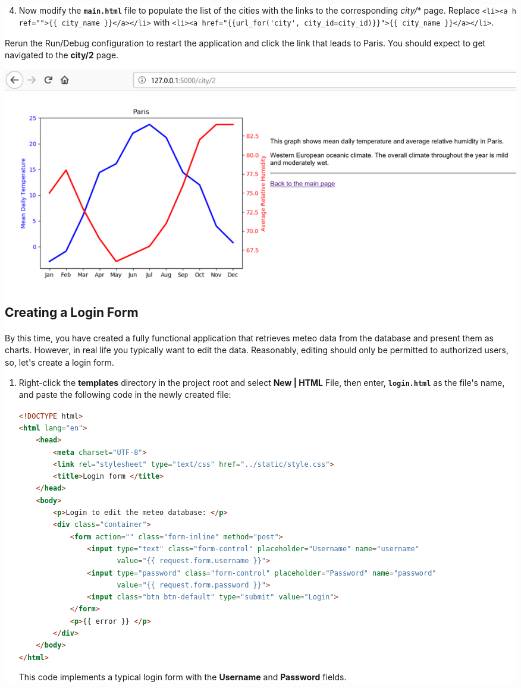 4. Now modify the **`main.html`** file to populate the list of the cities with the links to the corresponding *city/** page. Replace `<li><a href="">{{ city_name }}</a></li>` with `<li><a href="{{url_for('city', city_id=city_id)}}">{{ city_name }}</a></li>`.

Rerun the Run/Debug configuration to restart the application and click the link that leads to Paris. You should expect to get navigated to the **city/2** page.

![Detailed weather information for Paris](/assets/posts/WebAppFlask/py_flask_meteo_line_chart.png)

## Creating a Login Form
By this time, you have created a fully functional application that retrieves meteo data from the database and present them as charts. However, in real life you typically want to edit the data. Reasonably, editing should only be permitted to authorized users, so, let's create a login form.

1. Right-click the **templates** directory in the project root and select **New \| HTML** File, then enter, **`login.html`** as the file's name, and paste the following code in the newly created file:

    ```html
    <!DOCTYPE html>
    <html lang="en">
        <head>
            <meta charset="UTF-8">
            <link rel="stylesheet" type="text/css" href="../static/style.css">
            <title>Login form </title>
        </head>
        <body>
            <p>Login to edit the meteo database: </p>
            <div class="container">
                <form action="" class="form-inline" method="post">
                    <input type="text" class="form-control" placeholder="Username" name="username"
                           value="{{ request.form.username }}">
                    <input type="password" class="form-control" placeholder="Password" name="password"
                           value="{{ request.form.password }}">
                    <input class="btn btn-default" type="submit" value="Login">
                </form>
                <p>{{ error }} </p>
            </div>
        </body>
    </html>
    ```
    This code implements a typical login form with the **Username** and **Password** fields.
